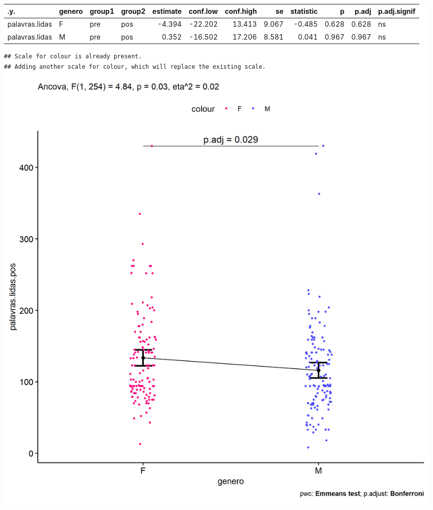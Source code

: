 | .y.            | genero | group1 | group2 | estimate | conf.low | conf.high |    se | statistic |     p | p.adj | p.adj.signif |
|:---------------|:-------|:-------|:-------|---------:|---------:|----------:|------:|----------:|------:|------:|:-------------|
| palavras.lidas | F      | pre    | pos    |   -4.394 |  -22.202 |    13.413 | 9.067 |    -0.485 | 0.628 | 0.628 | ns           |
| palavras.lidas | M      | pre    | pos    |    0.352 |  -16.502 |    17.206 | 8.581 |     0.041 | 0.967 | 0.967 | ns           |

    ## Scale for colour is already present.
    ## Adding another scale for colour, which will replace the existing scale.

![](triagem-wordgen_files/figure-gfm/unnamed-chunk-95-1.png)
